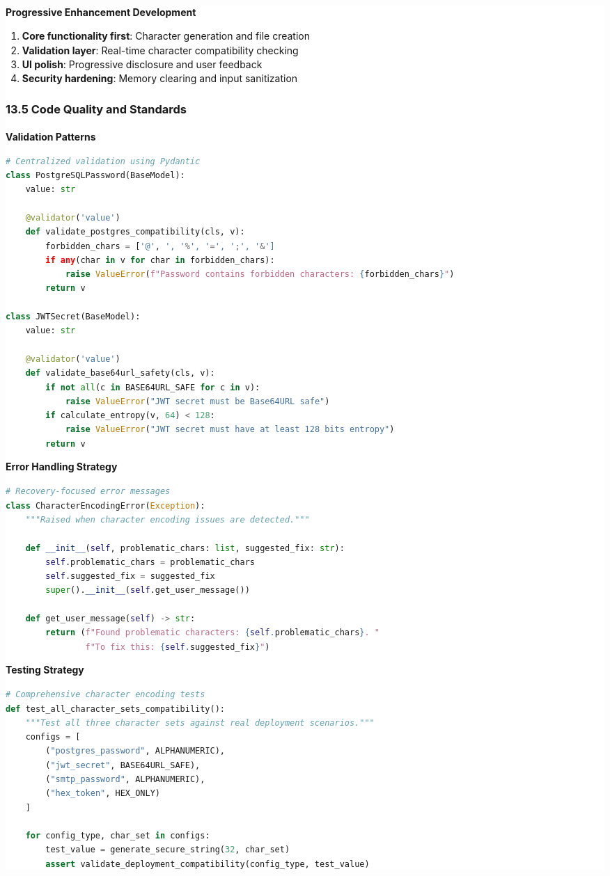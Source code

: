 **Progressive Enhancement Development**
1. **Core functionality first**: Character generation and file creation
2. **Validation layer**: Real-time character compatibility checking  
3. **UI polish**: Progressive disclosure and user feedback
4. **Security hardening**: Memory clearing and input sanitization

### 13.5 Code Quality and Standards

**Validation Patterns**
```python
# Centralized validation using Pydantic
class PostgreSQLPassword(BaseModel):
    value: str
    
    @validator('value')
    def validate_postgres_compatibility(cls, v):
        forbidden_chars = ['@', ', '%', '=', ';', '&']
        if any(char in v for char in forbidden_chars):
            raise ValueError(f"Password contains forbidden characters: {forbidden_chars}")
        return v

class JWTSecret(BaseModel):
    value: str
    
    @validator('value')
    def validate_base64url_safety(cls, v):
        if not all(c in BASE64URL_SAFE for c in v):
            raise ValueError("JWT secret must be Base64URL safe")
        if calculate_entropy(v, 64) < 128:
            raise ValueError("JWT secret must have at least 128 bits entropy")
        return v
```

**Error Handling Strategy**
```python
# Recovery-focused error messages
class CharacterEncodingError(Exception):
    """Raised when character encoding issues are detected."""
    
    def __init__(self, problematic_chars: list, suggested_fix: str):
        self.problematic_chars = problematic_chars
        self.suggested_fix = suggested_fix
        super().__init__(self.get_user_message())
    
    def get_user_message(self) -> str:
        return (f"Found problematic characters: {self.problematic_chars}. "
                f"To fix this: {self.suggested_fix}")
```

**Testing Strategy**
```python
# Comprehensive character encoding tests
def test_all_character_sets_compatibility():
    """Test all three character sets against real deployment scenarios."""
    configs = [
        ("postgres_password", ALPHANUMERIC),
        ("jwt_secret", BASE64URL_SAFE), 
        ("smtp_password", ALPHANUMERIC),
        ("hex_token", HEX_ONLY)
    ]
    
    for config_type, char_set in configs:
        test_value = generate_secure_string(32, char_set)
        assert validate_deployment_compatibility(config_type, test_value)
```

